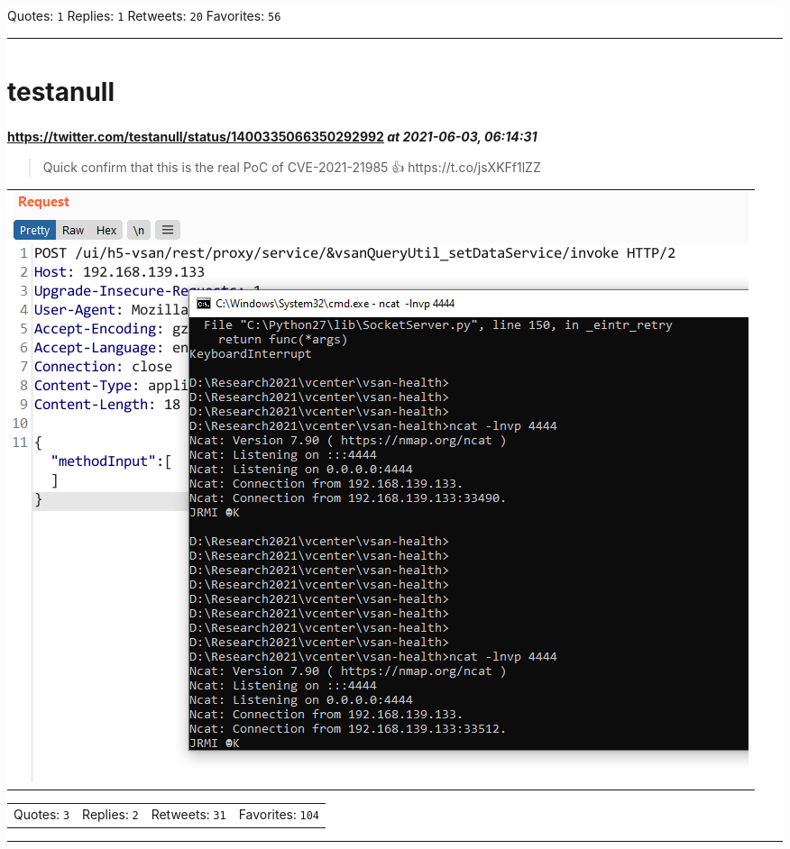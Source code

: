 <td>Quotes: <code>1</code></td>
<td>Replies: <code>1</code></td>
<td>Retweets: <code>20</code></td>
<td>Favorites: <code>56</code></td>
</tr></table>

---

# testanull
**https://twitter.com/testanull/status/1400335066350292992 _at 2021-06-03, 06:14:31_**
<blockquote>
Quick confirm that this is the real PoC of CVE-2021-21985 👍 https://t.co/jsXKFf1lZZ
</blockquote>

<table><tr>
<td><img src="pictures/66c5b2ee403aeebc5211d6164bc15ce191eef2e727fa6a52acfb5dd21082820e.jpg" alt="66c5b2ee403aeebc5211d6164bc15ce191eef2e727fa6a52acfb5dd21082820e.jpg"></td>
</table></tr>
<table><tr>
<td>Quotes: <code>3</code></td>
<td>Replies: <code>2</code></td>
<td>Retweets: <code>31</code></td>
<td>Favorites: <code>104</code></td>
</tr></table>

---